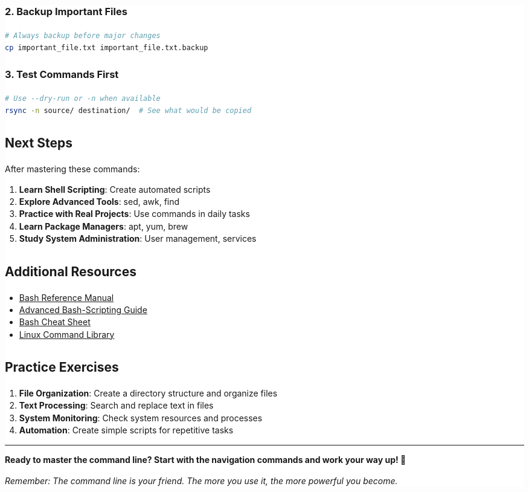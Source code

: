 ### 2. Backup Important Files

```bash
# Always backup before major changes
cp important_file.txt important_file.txt.backup
```

### 3. Test Commands First

```bash
# Use --dry-run or -n when available
rsync -n source/ destination/  # See what would be copied
```

## Next Steps

After mastering these commands:

1. **Learn Shell Scripting**: Create automated scripts
2. **Explore Advanced Tools**: sed, awk, find
3. **Practice with Real Projects**: Use commands in daily tasks
4. **Learn Package Managers**: apt, yum, brew
5. **Study System Administration**: User management, services

## Additional Resources

- [Bash Reference Manual](https://www.gnu.org/software/bash/manual/)
- [Advanced Bash-Scripting Guide](https://tldp.org/LDP/abs/html/)
- [Bash Cheat Sheet](https://devhints.io/bash)
- [Linux Command Library](https://linuxcommandlibrary.com/)

## Practice Exercises

1. **File Organization**: Create a directory structure and organize files
2. **Text Processing**: Search and replace text in files
3. **System Monitoring**: Check system resources and processes
4. **Automation**: Create simple scripts for repetitive tasks

---

**Ready to master the command line? Start with the navigation commands and work your way up! 🐧**

_Remember: The command line is your friend. The more you use it, the more powerful you become._
